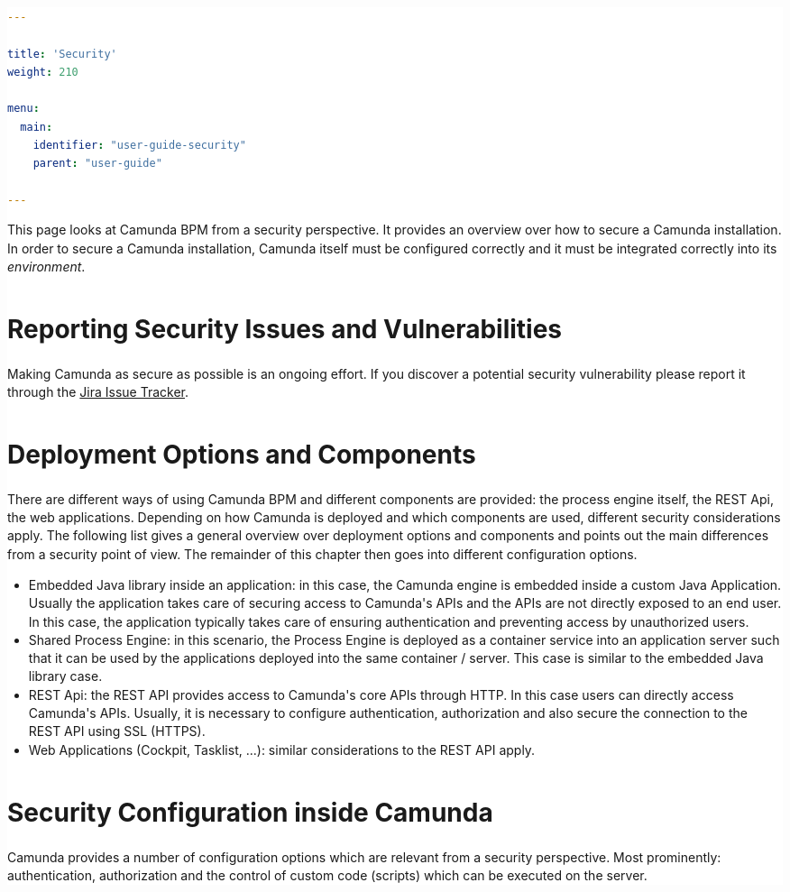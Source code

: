 ```yaml
---

title: 'Security'
weight: 210

menu:
  main:
    identifier: "user-guide-security"
    parent: "user-guide"

---
```


This page looks at Camunda BPM from a security perspective. It provides an overview over how to secure a Camunda installation.
In order to secure a Camunda installation, Camunda itself must be configured correctly and it must be integrated correctly into its _environment_.

# Reporting Security Issues and Vulnerabilities

Making Camunda as secure as possible is an ongoing effort. If you discover a potential security vulnerability please report it through the [Jira Issue Tracker](http://app.camunda.com/jira).

# Deployment Options and Components

There are different ways of using Camunda BPM and different components are provided: the process engine itself, the REST Api, the web applications. Depending on how Camunda is deployed and which components are used, different security considerations apply. The following list gives a general overview over deployment options and components and points out the main differences from a security point of view. The remainder of this chapter then goes into different configuration options.

* Embedded Java library inside an application: in this case, the Camunda engine is embedded inside a custom Java Application. Usually the application takes care of securing access to Camunda's APIs and the APIs are not directly exposed to an end user. In this case, the application typically takes care of ensuring authentication and preventing access by unauthorized users.
* Shared Process Engine: in this scenario, the Process Engine is deployed as a container service into an application server such that it can be used by the applications deployed into the same container / server. This case is similar to the embedded Java library case.
* REST Api: the REST API provides access to Camunda's core APIs through HTTP. In this case users can directly access Camunda's APIs. Usually, it is necessary to configure authentication, authorization and also secure the connection to the REST API using SSL (HTTPS).
* Web Applications (Cockpit, Tasklist, ...): similar considerations to the REST API apply.

# Security Configuration inside Camunda

Camunda provides a number of configuration options which are relevant from a security perspective. Most prominently: authentication, authorization and the control of custom code (scripts) which can be executed on the server.
